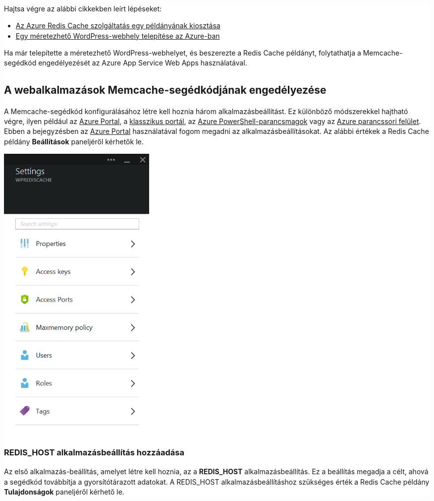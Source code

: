 Hajtsa végre az alábbi cikkekben leírt lépéseket:

* [Az Azure Redis Cache szolgáltatás egy példányának kiosztása][0]
* [Egy méretezhető WordPress-webhely telepítése az Azure-ban][1]

Ha már telepítette a méretezhető WordPress-webhelyet, és beszerezte a Redis Cache példányt, folytathatja a Memcache-segédkód engedélyezését az Azure App Service Web Apps használatával.

## <a name="enable-the-web-apps-memcache-shim"></a>A webalkalmazások Memcache-segédkódjának engedélyezése
A Memcache-segédkód konfigurálásához létre kell hoznia három alkalmazásbeállítást. Ez különböző módszerekkel hajtható végre, ilyen például az [Azure Portal](http://go.microsoft.com/fwlink/?LinkId=529715), a [klasszikus portál][3], az [Azure PowerShell-parancsmagok][5] vagy az [Azure parancssori felület][5]. Ebben a bejegyzésben az [Azure Portal][4] használatával fogom megadni az alkalmazásbeállításokat. Az alábbi értékek a Redis Cache példány **Beállítások** paneljéről kérhetők le.

![Azure Redis Cache beállításpanel](./media/web-sites-connect-to-redis-using-memcache-protocol/1-azure-redis-cache-settings.png)

### <a name="add-redishost-app-setting"></a>REDIS_HOST alkalmazásbeállítás hozzáadása
Az első alkalmazás-beállítás, amelyet létre kell hoznia, az a **REDIS\_HOST** alkalmazásbeállítás. Ez a beállítás megadja a célt, ahová a segédkód továbbítja a gyorsítótárazott adatokat. A REDIS_HOST alkalmazásbeállításhoz szükséges érték a Redis Cache példány **Tulajdonságok** paneljéről kérhető le.


[0]: ../redis-cache/cache-dotnet-how-to-use-azure-redis-cache.md#create-a-cache
[1]: http://bit.ly/1t0KxBQ
[2]: http://manage.windowsazure.com
[3]: http://portal.azure.com
[4]: /powershell/azureps-cmdlets-docs
[5]: /downloads
[6]: http://pecl.php.net
[7]: http://pecl.php.net/package/memcache
[8]: http://blog.syntaxc4.net/post/2015/02/05/how-to-enable-a-site-extension-in-azure-websites.aspx
[9]: http://redis.io/download#installation
[10]: https://social.msdn.microsoft.com/Forums/home?forum=windowsazurewebsitespreview
[11]: http://stackoverflow.com/questions/tagged/azure-web-sites
[12]: /services/cache/
[13]: http://memcached.org